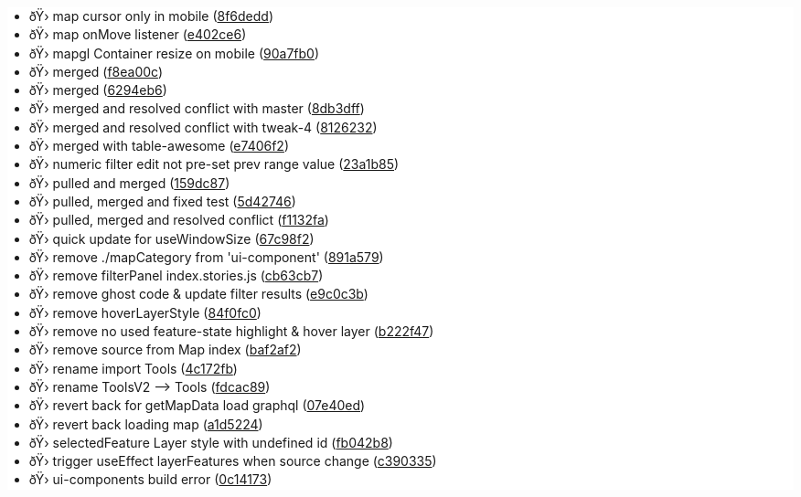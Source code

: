 - ðŸ› map cursor only in mobile ([8f6dedd](https://bitbucket.org/mangomap/mapstack/commits/8f6dedd421cc1367b347bcc641505092bd57673e))
- ðŸ› map onMove listener ([e402ce6](https://bitbucket.org/mangomap/mapstack/commits/e402ce65eb06d86ce1c7caa9f16ca1c37776bd96))
- ðŸ› mapgl Container resize on mobile ([90a7fb0](https://bitbucket.org/mangomap/mapstack/commits/90a7fb0923995eba082df82f6b1a07eddcd1d3f7))
- ðŸ› merged ([f8ea00c](https://bitbucket.org/mangomap/mapstack/commits/f8ea00cf291bbcc9edbb989f2a82e5eabeaf409c))
- ðŸ› merged ([6294eb6](https://bitbucket.org/mangomap/mapstack/commits/6294eb6c7a661ea425fc35ad57ca55cf37e2e04c))
- ðŸ› merged and resolved conflict with master ([8db3dff](https://bitbucket.org/mangomap/mapstack/commits/8db3dffd8bb2939ddf11b3e771c197a8876fa4eb))
- ðŸ› merged and resolved conflict with tweak-4 ([8126232](https://bitbucket.org/mangomap/mapstack/commits/8126232e59dfc3d90312a0d7b853c1cf9466985b))
- ðŸ› merged with table-awesome ([e7406f2](https://bitbucket.org/mangomap/mapstack/commits/e7406f2aed8dfcd5d3be2e3f2d1e78b0302f837e))
- ðŸ› numeric filter edit not pre-set prev range value ([23a1b85](https://bitbucket.org/mangomap/mapstack/commits/23a1b858842efcdfaba9b7d39974126e65716818))
- ðŸ› pulled and merged ([159dc87](https://bitbucket.org/mangomap/mapstack/commits/159dc8770b218e611521f1a6bf0ff5374f555e4e))
- ðŸ› pulled, merged and fixed test ([5d42746](https://bitbucket.org/mangomap/mapstack/commits/5d42746b7fe8e727a8a011cbf2fa4a8e4339539f))
- ðŸ› pulled, merged and resolved conflict ([f1132fa](https://bitbucket.org/mangomap/mapstack/commits/f1132fa3aeb16df57bf46fffa66e40c2bece12ff))
- ðŸ› quick update for useWindowSize ([67c98f2](https://bitbucket.org/mangomap/mapstack/commits/67c98f246ec008c6122f00e4f3030a84176aacb7))
- ðŸ› remove ./mapCategory from 'ui-component' ([891a579](https://bitbucket.org/mangomap/mapstack/commits/891a579fd78248141f98d6e7feed2c92d40e0101))
- ðŸ› remove filterPanel index.stories.js ([cb63cb7](https://bitbucket.org/mangomap/mapstack/commits/cb63cb7a2b1080189c55948cfaaae2aa82b81530))
- ðŸ› remove ghost code & update filter results ([e9c0c3b](https://bitbucket.org/mangomap/mapstack/commits/e9c0c3bfa149951705b9aee2f70e3bed7932bce8))
- ðŸ› remove hoverLayerStyle ([84f0fc0](https://bitbucket.org/mangomap/mapstack/commits/84f0fc05629399d3ff3aeae6ef319ca6b1d4769b))
- ðŸ› remove no used feature-state highlight & hover layer ([b222f47](https://bitbucket.org/mangomap/mapstack/commits/b222f47accdba806c637c8e4cd765eec7cb36865))
- ðŸ› remove source from Map index ([baf2af2](https://bitbucket.org/mangomap/mapstack/commits/baf2af288736627838fe82cb5f69804f5b49f0c3))
- ðŸ› rename import Tools ([4c172fb](https://bitbucket.org/mangomap/mapstack/commits/4c172fb71ac3c30393cab67000220eddf6882521))
- ðŸ› rename ToolsV2 --> Tools ([fdcac89](https://bitbucket.org/mangomap/mapstack/commits/fdcac89845f12d12312cca3bb58f6215481b12ce))
- ðŸ› revert back for getMapData load graphql ([07e40ed](https://bitbucket.org/mangomap/mapstack/commits/07e40edc611116b5b37b67ee6c1e3ffa640dcf6c))
- ðŸ› revert back loading map ([a1d5224](https://bitbucket.org/mangomap/mapstack/commits/a1d5224945c3ef6e8e77badb9e7e202d1050575a))
- ðŸ› selectedFeature Layer style with undefined id ([fb042b8](https://bitbucket.org/mangomap/mapstack/commits/fb042b87015807133f2063f55294d12ed9377812))
- ðŸ› trigger useEffect layerFeatures when source change ([c390335](https://bitbucket.org/mangomap/mapstack/commits/c390335dc077ae64fc9884b50d32f36d93ed17c7))
- ðŸ› ui-components build error ([0c14173](https://bitbucket.org/mangomap/mapstack/commits/0c14173f72be89d970b64ab8c6c4fbb5db436c73))
